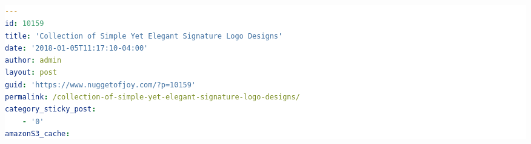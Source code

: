```yaml
---
id: 10159
title: 'Collection of Simple Yet Elegant Signature Logo Designs'
date: '2018-01-05T11:17:10-04:00'
author: admin
layout: post
guid: 'https://www.nuggetofjoy.com/?p=10159'
permalink: /collection-of-simple-yet-elegant-signature-logo-designs/
category_sticky_post:
    - '0'
amazonS3_cache:
```